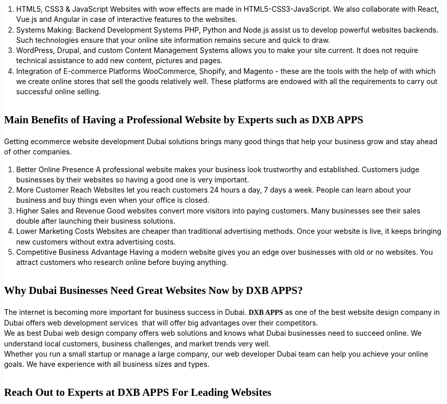 <ol>
	<li><span style="color:#000000;">HTML5, CSS3 &amp; JavaScript Websites with wow effects are made in HTML5-CSS3-JavaScript. We also collaborate with React, Vue.js and Angular in case of interactive features to the websites.</span></li>
	<li><span style="color:#000000;">Systems Making: Backend Development Systems PHP, Python and Node.js assist us to develop powerful websites backends. Such technologies ensure that your online site information remains secure and quick to draw.</span></li>
	<li><span style="color:#000000;">WordPress, Drupal, and custom Content Management Systems allows you to make your site current. It does not require technical assistance to add new content, pictures and pages.</span></li>
	<li><span style="color:#000000;">Integration of E-commerce Platforms WooCommerce, Shopify, and Magento - these are the tools with the help of with which we create online stores that sell the goods relatively well. These platforms are endowed with all the requirements to carry out successful online selling.</span></li>
</ol>

<h2><span style="color:#000000;"><span style="font-family:Comic Sans MS,cursive;"><strong>Main Benefits of Having a Professional Website by Experts such as DXB APPS</strong></span></span></h2>

<p><span style="color:#000000;">Getting ecommerce website development Dubai solutions brings many good things that help your business grow and stay ahead of other companies.</span></p>

<ol>
	<li><span style="color:#000000;">Better Online Presence A professional website makes your business look trustworthy and established. Customers judge businesses by their websites so having a good one is very important.</span></li>
	<li><span style="color:#000000;">More Customer Reach Websites let you reach customers 24 hours a day, 7 days a week. People can learn about your business and buy things even when your office is closed.</span></li>
	<li><span style="color:#000000;">Higher Sales and Revenue Good websites convert more visitors into paying customers. Many businesses see their sales double after launching their business solutions.</span></li>
	<li><span style="color:#000000;">Lower Marketing Costs Websites are cheaper than traditional advertising methods. Once your website is live, it keeps bringing new customers without extra advertising costs.</span></li>
	<li><span style="color:#000000;">Competitive Business Advantage Having a modern website gives you an edge over businesses with old or no websites. You attract customers who research online before buying anything.</span></li>
</ol>

<h2><span style="color:#000000;"><span style="font-family:Comic Sans MS,cursive;"><strong>Why Dubai Businesses Need Great Websites Now by DXB APPS?</strong></span></span></h2>

<p><span style="color:#000000;">The internet is becoming more important for business success in Dubai. <span style="font-family:Comic Sans MS,cursive;"><strong>DXB APPS</strong></span> as one of the best website design company in Dubai offers web development services &nbsp;that will offer big advantages over their competitors.<br />
We as best Dubai web design company offers web solutions and knows what Dubai businesses need to succeed online. We understand local customers, business challenges, and market trends very well.<br />
Whether you run a small startup or manage a large company, our web developer Dubai team can help you achieve your online goals. We have experience with all business sizes and types.</span></p>

<h2><span style="color:#000000;"><span style="font-family:Comic Sans MS,cursive;"><strong>Reach Out to Experts at DXB APPS For Leading Websites</strong></span></span></h2>
